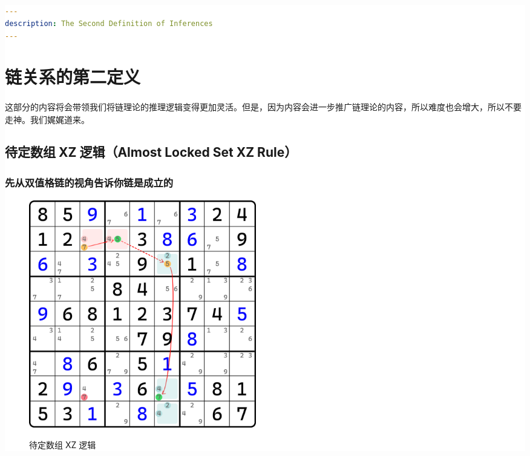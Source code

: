 ```yaml
---
description: The Second Definition of Inferences
---
```


# 链关系的第二定义

这部分的内容将会带领我们将链理论的推理逻辑变得更加灵活。但是，因为内容会进一步推广链理论的内容，所以难度也会增大，所以不要走神。我们娓娓道来。

## 待定数组 XZ 逻辑（Almost Locked Set XZ Rule） <a href="#almost-locked-set-xz-rule" id="almost-locked-set-xz-rule"></a>

### 先从双值格链的视角告诉你链是成立的 <a href="#i-will-tell-you-this-pattern-is-correct" id="i-will-tell-you-this-pattern-is-correct"></a>

<figure><img src="../../.gitbook/assets/images_0297.png" alt="" width="375"><figcaption><p>待定数组 XZ 逻辑</p></figcaption></figure>
